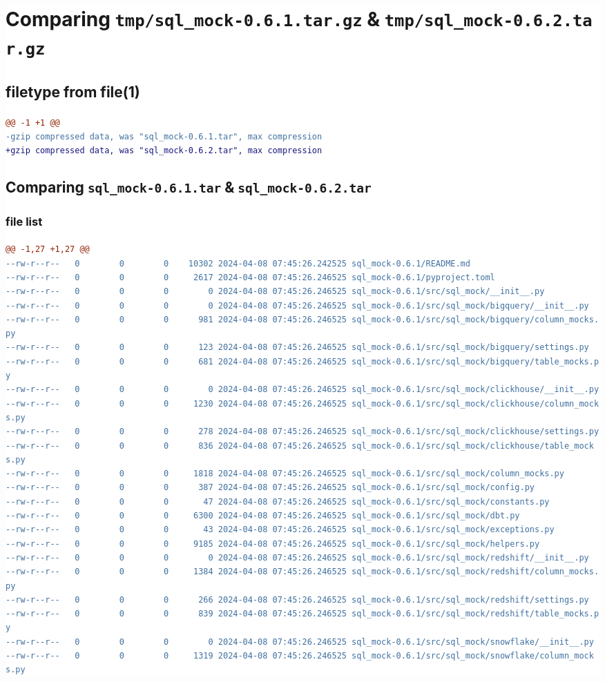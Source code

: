 # Comparing `tmp/sql_mock-0.6.1.tar.gz` & `tmp/sql_mock-0.6.2.tar.gz`

## filetype from file(1)

```diff
@@ -1 +1 @@
-gzip compressed data, was "sql_mock-0.6.1.tar", max compression
+gzip compressed data, was "sql_mock-0.6.2.tar", max compression
```

## Comparing `sql_mock-0.6.1.tar` & `sql_mock-0.6.2.tar`

### file list

```diff
@@ -1,27 +1,27 @@
--rw-r--r--   0        0        0    10302 2024-04-08 07:45:26.242525 sql_mock-0.6.1/README.md
--rw-r--r--   0        0        0     2617 2024-04-08 07:45:26.246525 sql_mock-0.6.1/pyproject.toml
--rw-r--r--   0        0        0        0 2024-04-08 07:45:26.246525 sql_mock-0.6.1/src/sql_mock/__init__.py
--rw-r--r--   0        0        0        0 2024-04-08 07:45:26.246525 sql_mock-0.6.1/src/sql_mock/bigquery/__init__.py
--rw-r--r--   0        0        0      981 2024-04-08 07:45:26.246525 sql_mock-0.6.1/src/sql_mock/bigquery/column_mocks.py
--rw-r--r--   0        0        0      123 2024-04-08 07:45:26.246525 sql_mock-0.6.1/src/sql_mock/bigquery/settings.py
--rw-r--r--   0        0        0      681 2024-04-08 07:45:26.246525 sql_mock-0.6.1/src/sql_mock/bigquery/table_mocks.py
--rw-r--r--   0        0        0        0 2024-04-08 07:45:26.246525 sql_mock-0.6.1/src/sql_mock/clickhouse/__init__.py
--rw-r--r--   0        0        0     1230 2024-04-08 07:45:26.246525 sql_mock-0.6.1/src/sql_mock/clickhouse/column_mocks.py
--rw-r--r--   0        0        0      278 2024-04-08 07:45:26.246525 sql_mock-0.6.1/src/sql_mock/clickhouse/settings.py
--rw-r--r--   0        0        0      836 2024-04-08 07:45:26.246525 sql_mock-0.6.1/src/sql_mock/clickhouse/table_mocks.py
--rw-r--r--   0        0        0     1818 2024-04-08 07:45:26.246525 sql_mock-0.6.1/src/sql_mock/column_mocks.py
--rw-r--r--   0        0        0      387 2024-04-08 07:45:26.246525 sql_mock-0.6.1/src/sql_mock/config.py
--rw-r--r--   0        0        0       47 2024-04-08 07:45:26.246525 sql_mock-0.6.1/src/sql_mock/constants.py
--rw-r--r--   0        0        0     6300 2024-04-08 07:45:26.246525 sql_mock-0.6.1/src/sql_mock/dbt.py
--rw-r--r--   0        0        0       43 2024-04-08 07:45:26.246525 sql_mock-0.6.1/src/sql_mock/exceptions.py
--rw-r--r--   0        0        0     9185 2024-04-08 07:45:26.246525 sql_mock-0.6.1/src/sql_mock/helpers.py
--rw-r--r--   0        0        0        0 2024-04-08 07:45:26.246525 sql_mock-0.6.1/src/sql_mock/redshift/__init__.py
--rw-r--r--   0        0        0     1384 2024-04-08 07:45:26.246525 sql_mock-0.6.1/src/sql_mock/redshift/column_mocks.py
--rw-r--r--   0        0        0      266 2024-04-08 07:45:26.246525 sql_mock-0.6.1/src/sql_mock/redshift/settings.py
--rw-r--r--   0        0        0      839 2024-04-08 07:45:26.246525 sql_mock-0.6.1/src/sql_mock/redshift/table_mocks.py
--rw-r--r--   0        0        0        0 2024-04-08 07:45:26.246525 sql_mock-0.6.1/src/sql_mock/snowflake/__init__.py
--rw-r--r--   0        0        0     1319 2024-04-08 07:45:26.246525 sql_mock-0.6.1/src/sql_mock/snowflake/column_mocks.py
```